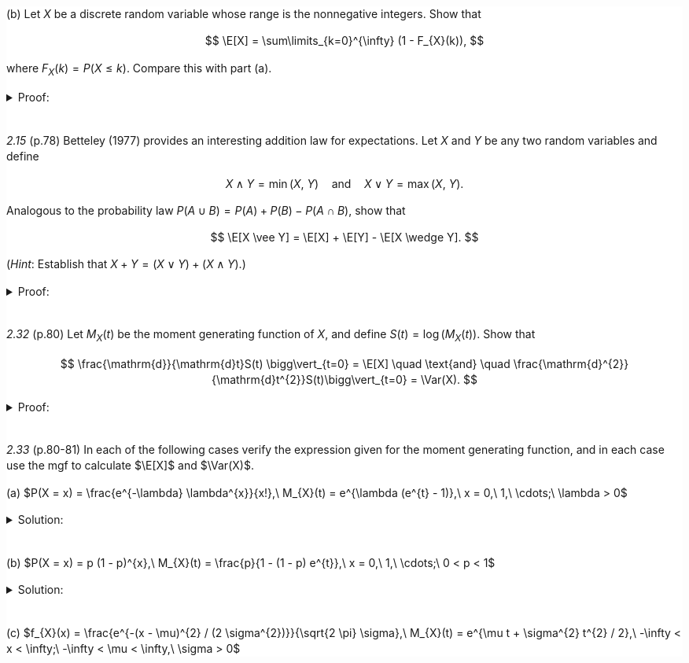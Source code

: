 (b) Let $X$ be a discrete random variable whose range is the nonnegative integers. Show that 

$$
\E[X] = \sum\limits_{k=0}^{\infty} (1 - F_{X}(k)),
$$

where $F_{X}(k) = P(X \leqslant k)$. Compare this with part (a).

<details><summary>Proof: </summary></details>

<br>

*2.15* (p.78) Betteley (1977) provides an interesting addition law for expectations. Let $X$ and $Y$ be any two random variables and define 

$$
X \wedge Y = \min(X,\ Y) \quad \text{and} \quad X \vee Y = \max(X,\ Y).
$$

Analogous to the probability law $P(A \cup B) = P(A) + P(B) - P(A \cap B)$, show that 

$$
\E[X \vee Y] = \E[X] + \E[Y] - \E[X \wedge Y].
$$

(*Hint*: Establish that $X + Y = (X \vee Y) + (X \wedge Y)$.)

<details><summary>Proof: </summary></details>

<br>

*2.32* (p.80) Let $M_{X}(t)$ be the moment generating function of $X$, and define $S(t) = \log(M_{X}(t))$. Show that 

$$
\frac{\mathrm{d}}{\mathrm{d}t}S(t) \bigg\vert_{t=0} = \E[X] \quad \text{and} \quad \frac{\mathrm{d}^{2}}{\mathrm{d}t^{2}}S(t)\bigg\vert_{t=0} = \Var(X).
$$

<details><summary>Proof: </summary></details>

<br>

*2.33* (p.80-81) In each of the following cases verify the expression given for the moment generating function, and in each case use the mgf to calculate $\E[X]$ and $\Var(X)$.

(a) $P(X = x) = \frac{e^{-\lambda} \lambda^{x}}{x!},\ M_{X}(t) = e^{\lambda (e^{t} - 1)},\ x = 0,\ 1,\ \cdots;\ \lambda > 0$

<details><summary>Solution: </summary></details>

<br>

(b) $P(X = x) = p (1 - p)^{x},\ M_{X}(t) = \frac{p}{1 - (1 - p) e^{t}},\ x = 0,\ 1,\ \cdots;\ 0 < p < 1$

<details><summary>Solution: </summary></details>

<br>

(c) $f_{X}(x) = \frac{e^{-(x - \mu)^{2} / (2 \sigma^{2})}}{\sqrt{2 \pi} \sigma},\ M_{X}(t) = e^{\mu t + \sigma^{2} t^{2} / 2},\ -\infty < x < \infty;\ -\infty < \mu < \infty,\ \sigma > 0$
